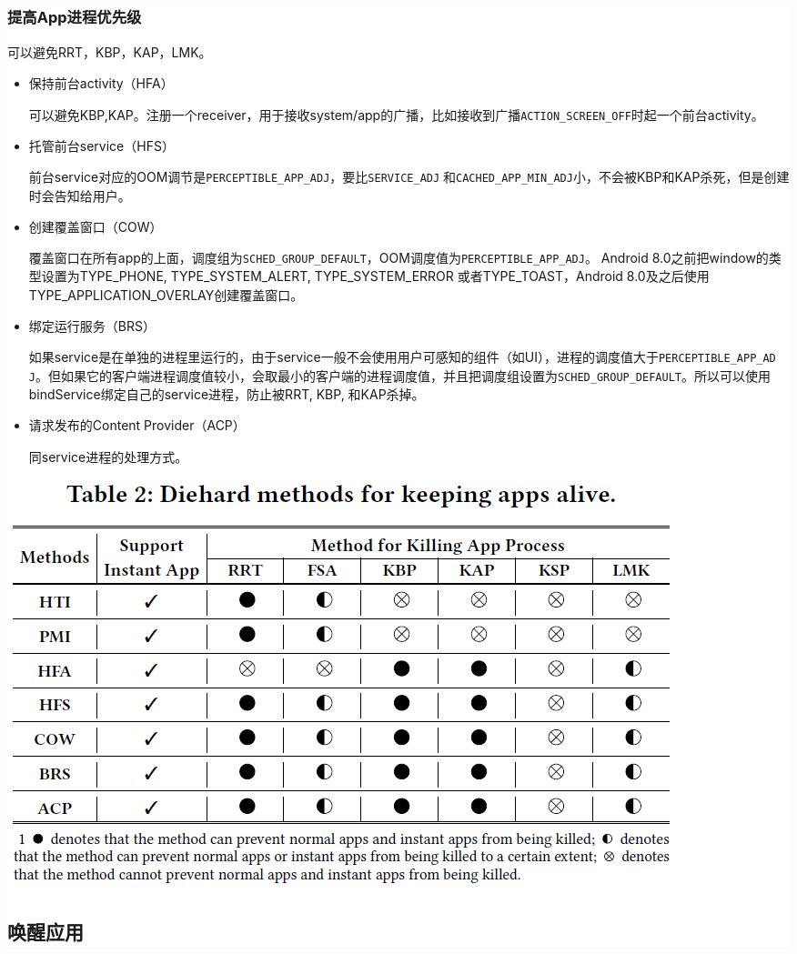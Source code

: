 ### 提高App进程优先级

可以避免RRT，KBP，KAP，LMK。

- 保持前台activity（HFA）

  可以避免KBP,KAP。注册一个receiver，用于接收system/app的广播，比如接收到广播`ACTION_SCREEN_OFF`时起一个前台activity。

- 托管前台service（HFS）

  前台service对应的OOM调节是`PERCEPTIBLE_APP_ADJ`，要比`SERVICE_ADJ` 和`CACHED_APP_MIN_ADJ`小，不会被KBP和KAP杀死，但是创建时会告知给用户。

- 创建覆盖窗口（COW）

  覆盖窗口在所有app的上面，调度组为`SCHED_GROUP_DEFAULT`，OOM调度值为`PERCEPTIBLE_APP_ADJ`。
  Android 8.0之前把window的类型设置为TYPE_PHONE, TYPE_SYSTEM_ALERT, TYPE_SYSTEM_ERROR 或者TYPE_TOAST，Android 8.0及之后使用 TYPE_APPLICATION_OVERLAY创建覆盖窗口。

- 绑定运行服务（BRS）

  如果service是在单独的进程里运行的，由于service一般不会使用用户可感知的组件（如UI），进程的调度值大于`PERCEPTIBLE_APP_ADJ`。但如果它的客户端进程调度值较小，会取最小的客户端的进程调度值，并且把调度组设置为`SCHED_GROUP_DEFAULT`。所以可以使用bindService绑定自己的service进程，防止被RRT, KBP, 和KAP杀掉。

- 请求发布的Content Provider（ACP）

  同service进程的处理方式。



![](/images/2021-03-12-1/upload_46dcca46f400dcb939e6b73bf76f1985.png)


## 唤醒应用
